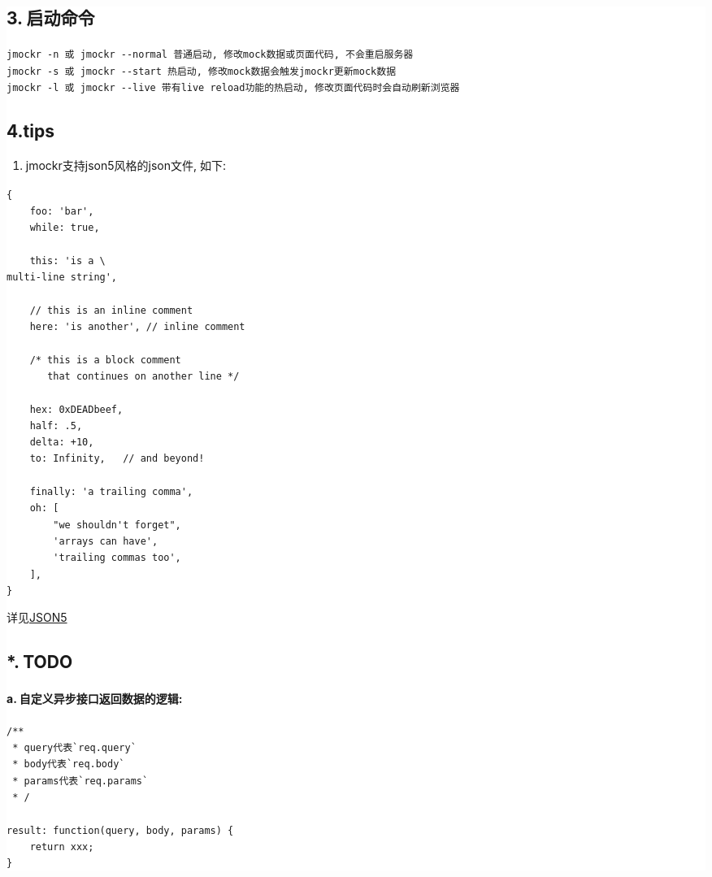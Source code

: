 ## 3. 启动命令

    jmockr -n 或 jmockr --normal 普通启动, 修改mock数据或页面代码, 不会重启服务器
    jmockr -s 或 jmockr --start 热启动, 修改mock数据会触发jmockr更新mock数据
    jmockr -l 或 jmockr --live 带有live reload功能的热启动, 修改页面代码时会自动刷新浏览器

## 4.tips

1. jmockr支持json5风格的json文件, 如下:

```
{
    foo: 'bar',
    while: true,

    this: 'is a \
multi-line string',

    // this is an inline comment
    here: 'is another', // inline comment

    /* this is a block comment
       that continues on another line */

    hex: 0xDEADbeef,
    half: .5,
    delta: +10,
    to: Infinity,   // and beyond!

    finally: 'a trailing comma',
    oh: [
        "we shouldn't forget",
        'arrays can have',
        'trailing commas too',
    ],
}
```


 详见[JSON5](https://github.com/json5/json5)


## *. TODO

#### a. 自定义异步接口返回数据的逻辑:

    /**
     * query代表`req.query`
     * body代表`req.body`
     * params代表`req.params`
     * /

    result: function(query, body, params) {
        return xxx;
    }
